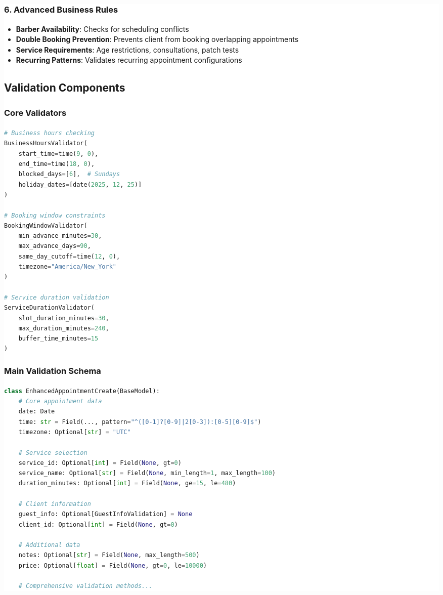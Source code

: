 ### 6. Advanced Business Rules
- **Barber Availability**: Checks for scheduling conflicts
- **Double Booking Prevention**: Prevents client from booking overlapping appointments
- **Service Requirements**: Age restrictions, consultations, patch tests
- **Recurring Patterns**: Validates recurring appointment configurations

## Validation Components

### Core Validators

```python
# Business hours checking
BusinessHoursValidator(
    start_time=time(9, 0),
    end_time=time(18, 0),
    blocked_days=[6],  # Sundays
    holiday_dates=[date(2025, 12, 25)]
)

# Booking window constraints
BookingWindowValidator(
    min_advance_minutes=30,
    max_advance_days=90,
    same_day_cutoff=time(12, 0),
    timezone="America/New_York"
)

# Service duration validation
ServiceDurationValidator(
    slot_duration_minutes=30,
    max_duration_minutes=240,
    buffer_time_minutes=15
)
```

### Main Validation Schema

```python
class EnhancedAppointmentCreate(BaseModel):
    # Core appointment data
    date: Date
    time: str = Field(..., pattern="^([0-1]?[0-9]|2[0-3]):[0-5][0-9]$")
    timezone: Optional[str] = "UTC"
    
    # Service selection
    service_id: Optional[int] = Field(None, gt=0)
    service_name: Optional[str] = Field(None, min_length=1, max_length=100)
    duration_minutes: Optional[int] = Field(None, ge=15, le=480)
    
    # Client information
    guest_info: Optional[GuestInfoValidation] = None
    client_id: Optional[int] = Field(None, gt=0)
    
    # Additional data
    notes: Optional[str] = Field(None, max_length=500)
    price: Optional[float] = Field(None, gt=0, le=10000)
    
    # Comprehensive validation methods...
```
